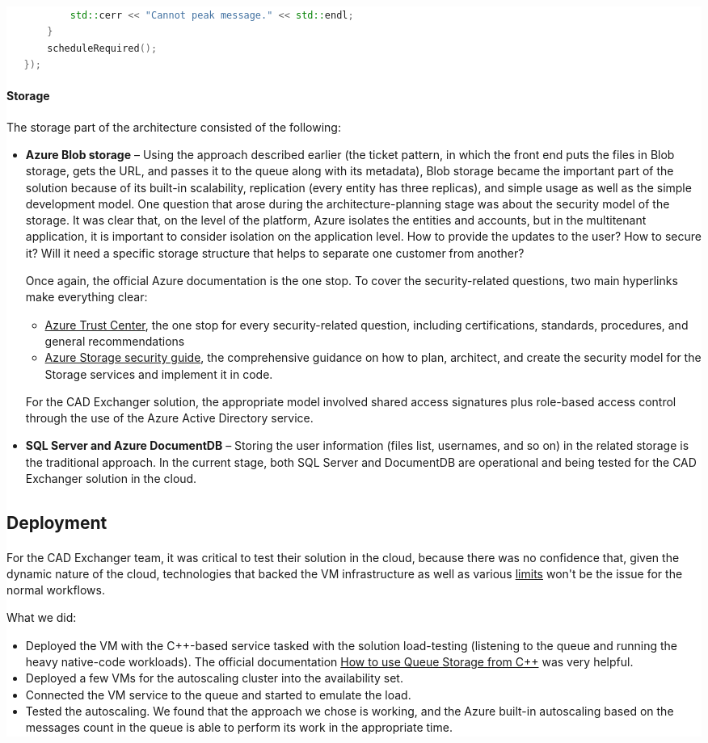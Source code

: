  ```cpp
            std::cerr << "Cannot peak message." << std::endl;
        }
        scheduleRequired();
    });
 ```
 
#### Storage

The storage part of the architecture consisted of the following:

* **Azure Blob storage** – Using the approach described earlier (the ticket pattern, in which the front end puts the files in Blob storage, gets the URL, and passes it to the queue along with its metadata), Blob storage became the important part of the solution because of its built-in scalability, replication (every entity has three replicas), and simple usage as well as the simple development model. One question that arose during the architecture-planning stage was about the security model of the storage. It was clear that, on the level of the platform, Azure isolates the entities and accounts, but in the multitenant application, it is important to consider isolation on the application level. How to provide the updates to the user? How to secure it? Will it need a specific storage structure that helps to separate one customer from another?

  Once again, the official Azure documentation is the one stop. To cover the security-related questions, two main hyperlinks make everything clear:

  * [Azure Trust Center](https://azure.microsoft.com/en-us/support/trust-center/), the one stop for every security-related question, including certifications, standards, procedures, and general recommendations
  * [Azure Storage security guide](https://docs.microsoft.com/en-us/azure/storage/storage-security-guide), the comprehensive guidance on how to plan, architect, and create the security model for the Storage services and implement it in code.

  For the CAD Exchanger solution, the appropriate model involved shared access signatures plus role-based access control through the use of the Azure Active Directory service.

* **SQL Server and Azure DocumentDB** – Storing the user information (files list, usernames, and so on) in the related storage is the traditional approach. In the current stage, both SQL Server and DocumentDB are operational and being tested for the CAD Exchanger solution in the cloud.

## Deployment ##

For the CAD Exchanger team, it was critical to test their solution in the cloud, because there was no confidence that, given the dynamic nature of the cloud, technologies that backed the VM infrastructure as well as various [limits](https://docs.microsoft.com/en-us/azure/azure-subscription-service-limits) won't be the issue for the normal workflows.

What we did:

* Deployed the VM with the C++-based service tasked with the solution load-testing (listening to the queue and running the heavy native-code workloads). The official documentation [How to use Queue Storage from C++](https://docs.microsoft.com/en-us/azure/storage/storage-c-plus-plus-how-to-use-queues) was very helpful.
* Deployed a few VMs for the autoscaling cluster into the availability set.
* Connected the VM service to the queue and started to emulate the load.
* Tested the autoscaling. We found that the approach we chose is working, and the Azure built-in autoscaling based on the messages count in the queue is able to perform its work in the appropriate time.
